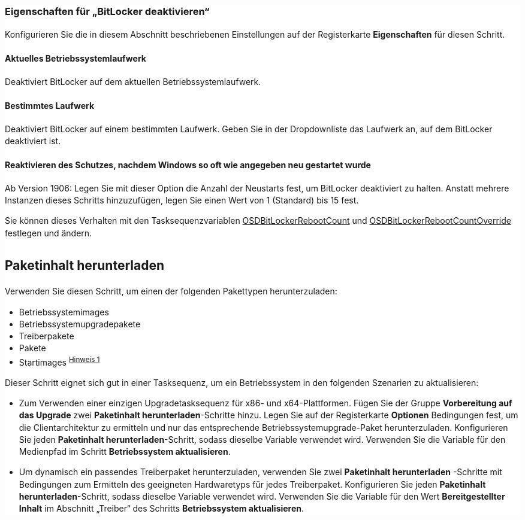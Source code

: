 ### <a name="properties-for-disable-bitlocker"></a>Eigenschaften für „BitLocker deaktivieren“

Konfigurieren Sie die in diesem Abschnitt beschriebenen Einstellungen auf der Registerkarte **Eigenschaften** für diesen Schritt.  

#### <a name="current-operating-system-drive"></a>Aktuelles Betriebssystemlaufwerk

Deaktiviert BitLocker auf dem aktuellen Betriebssystemlaufwerk.  

#### <a name="specific-drive"></a>Bestimmtes Laufwerk  

Deaktiviert BitLocker auf einem bestimmten Laufwerk. Geben Sie in der Dropdownliste das Laufwerk an, auf dem BitLocker deaktiviert ist.  

#### <a name="resume-protection-after-windows-has-been-restarted-the-specified-number-of-times"></a>Reaktivieren des Schutzes, nachdem Windows so oft wie angegeben neu gestartet wurde


Ab Version 1906: Legen Sie mit dieser Option die Anzahl der Neustarts fest, um BitLocker deaktiviert zu halten. Anstatt mehrere Instanzen dieses Schritts hinzuzufügen, legen Sie einen Wert von 1 (Standard) bis 15 fest.

Sie können dieses Verhalten mit den Tasksequenzvariablen [OSDBitLockerRebootCount](task-sequence-variables.md#OSDBitLockerRebootCount) und [OSDBitLockerRebootCountOverride](task-sequence-variables.md#OSDBitLockerRebootCountOverride) festlegen und ändern.


## <a name="download-package-content"></a><a name="BKMK_DownloadPackageContent"></a> Paketinhalt herunterladen

Verwenden Sie diesen Schritt, um einen der folgenden Pakettypen herunterzuladen:  

- Betriebssystemimages  
- Betriebssystemupgradepakete  
- Treiberpakete  
- Pakete  
- Startimages <sup>[Hinweis 1](#bkmk_note1)</sup>  

Dieser Schritt eignet sich gut in einer Tasksequenz, um ein Betriebssystem in den folgenden Szenarien zu aktualisieren:  

- Zum Verwenden einer einzigen Upgradetasksequenz für x86- und x64-Plattformen. Fügen Sie der Gruppe **Vorbereitung auf das Upgrade** zwei **Paketinhalt herunterladen**-Schritte hinzu. Legen Sie auf der Registerkarte **Optionen** Bedingungen fest, um die Clientarchitektur zu ermitteln und nur das entsprechende Betriebssystemupgrade-Paket herunterzuladen. Konfigurieren Sie jeden **Paketinhalt herunterladen**-Schritt, sodass dieselbe Variable verwendet wird. Verwenden Sie die Variable für den Medienpfad im Schritt **Betriebssystem aktualisieren**.  

- Um dynamisch ein passendes Treiberpaket herunterzuladen, verwenden Sie zwei **Paketinhalt herunterladen** -Schritte mit Bedingungen zum Ermitteln des geeigneten Hardwaretyps für jedes Treiberpaket. Konfigurieren Sie jeden **Paketinhalt herunterladen**-Schritt, sodass dieselbe Variable verwendet wird. Verwenden Sie die Variable für den Wert **Bereitgestellter Inhalt** im Abschnitt „Treiber“ des Schritts **Betriebssystem aktualisieren**.  
